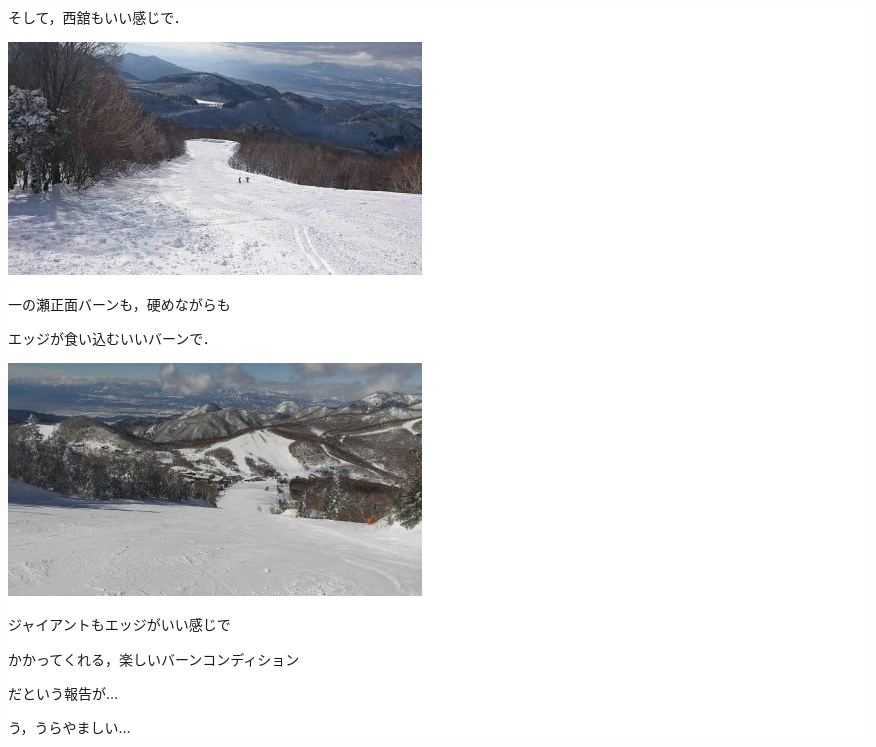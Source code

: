 





そして，西舘もいい感じで．




![a4f7aa7a9d9bbfe8bc610913f30d8f97.jpg](images/a4f7aa7a9d9bbfe8bc610913f30d8f97.jpg)




一の瀬正面バーンも，硬めながらも


エッジが食い込むいいバーンで．




![88189902e304cd4d2fecbdac1eccde08.jpg](images/88189902e304cd4d2fecbdac1eccde08.jpg)




ジャイアントもエッジがいい感じで


かかってくれる，楽しいバーンコンディション


だという報告が…


う，うらやましい…
